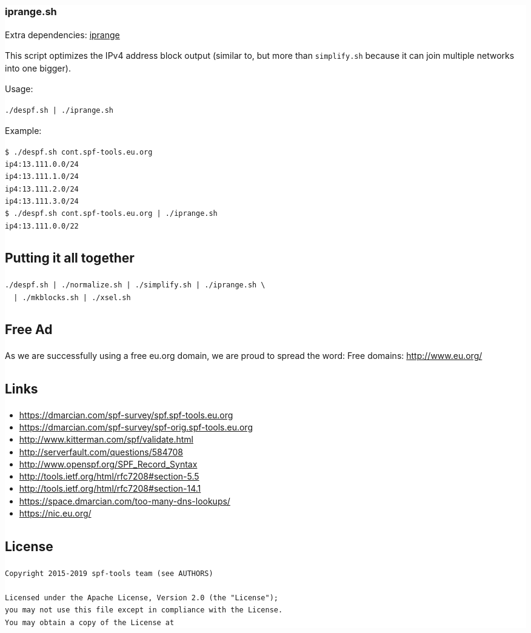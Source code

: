 
### iprange.sh

Extra dependencies: [iprange](https://github.com/firehol/iprange)

This script optimizes the IPv4 address block output (similar to, but
more than `simplify.sh` because it can join multiple networks into
one bigger).

Usage:

    ./despf.sh | ./iprange.sh

Example:

    $ ./despf.sh cont.spf-tools.eu.org
    ip4:13.111.0.0/24
    ip4:13.111.1.0/24
    ip4:13.111.2.0/24
    ip4:13.111.3.0/24
    $ ./despf.sh cont.spf-tools.eu.org | ./iprange.sh
    ip4:13.111.0.0/22

## Putting it all together

    ./despf.sh | ./normalize.sh | ./simplify.sh | ./iprange.sh \
      | ./mkblocks.sh | ./xsel.sh

## Free Ad

As we are successfully using a free eu.org domain, we are proud to
spread the word: Free domains: http://www.eu.org/

## Links

 * https://dmarcian.com/spf-survey/spf.spf-tools.eu.org
 * https://dmarcian.com/spf-survey/spf-orig.spf-tools.eu.org
 * http://www.kitterman.com/spf/validate.html
 * http://serverfault.com/questions/584708
 * http://www.openspf.org/SPF_Record_Syntax
 * http://tools.ietf.org/html/rfc7208#section-5.5
 * http://tools.ietf.org/html/rfc7208#section-14.1
 * https://space.dmarcian.com/too-many-dns-lookups/
 * https://nic.eu.org/


## License

    Copyright 2015-2019 spf-tools team (see AUTHORS)

    Licensed under the Apache License, Version 2.0 (the "License");
    you may not use this file except in compliance with the License.
    You may obtain a copy of the License at
